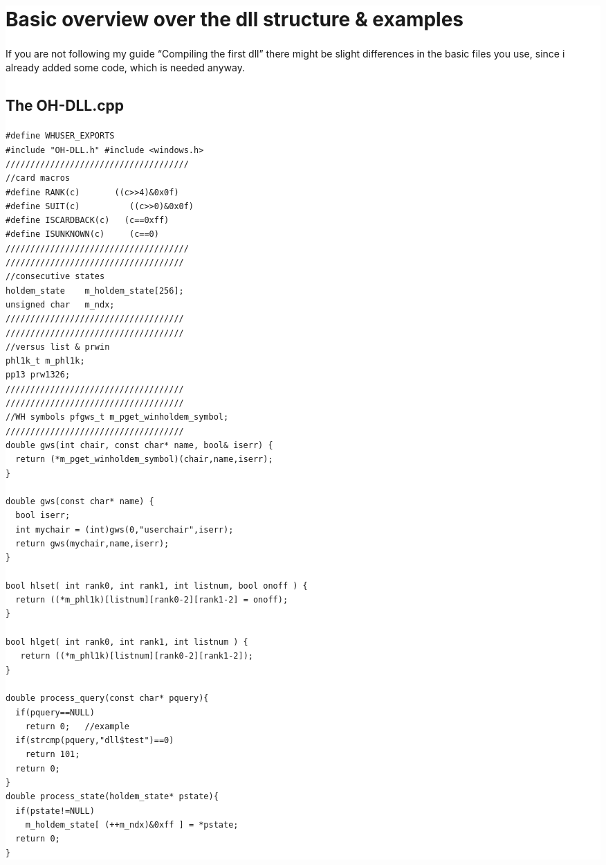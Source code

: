 # Basic overview over the dll structure & examples

If you are not following my guide “Compiling the first dll” there might
be slight differences in the basic files you use, since i already added
some code, which is needed anyway.

## The OH-DLL.cpp

    #define WHUSER_EXPORTS 
    #include "OH-DLL.h" #include <windows.h>
    /////////////////////////////////////  
    //card macros  
    #define RANK(c)       ((c>>4)&0x0f)  
    #define SUIT(c)          ((c>>0)&0x0f)  
    #define ISCARDBACK(c)   (c==0xff)  
    #define ISUNKNOWN(c)     (c==0) 
    ///////////////////////////////////// 
    ////////////////////////////////////  
    //consecutive states  
    holdem_state    m_holdem_state[256];  
    unsigned char   m_ndx;  
    ////////////////////////////////////
    ////////////////////////////////////  
    //versus list & prwin 
    phl1k_t m_phl1k; 
    pp13 prw1326; 
    ////////////////////////////////////
    ////////////////////////////////////  
    //WH symbols pfgws_t m_pget_winholdem_symbol; 
    ////////////////////////////////////
    double gws(int chair, const char* name, bool& iserr) {
      return (*m_pget_winholdem_symbol)(chair,name,iserr);  
    } 

    double gws(const char* name) {
      bool iserr;  
      int mychair = (int)gws(0,"userchair",iserr);  
      return gws(mychair,name,iserr);  
    }

    bool hlset( int rank0, int rank1, int listnum, bool onoff ) {
      return ((*m_phl1k)[listnum][rank0-2][rank1-2] = onoff); 
    }

    bool hlget( int rank0, int rank1, int listnum ) {
       return ((*m_phl1k)[listnum][rank0-2][rank1-2]); 
    }

    double process_query(const char* pquery){
      if(pquery==NULL)      
        return 0;   //example   
      if(strcmp(pquery,"dll$test")==0)      
        return 101;
      return 0;
    }
    double process_state(holdem_state* pstate){
      if(pstate!=NULL)       
        m_holdem_state[ (++m_ndx)&0xff ] = *pstate;
      return 0;
    } 
